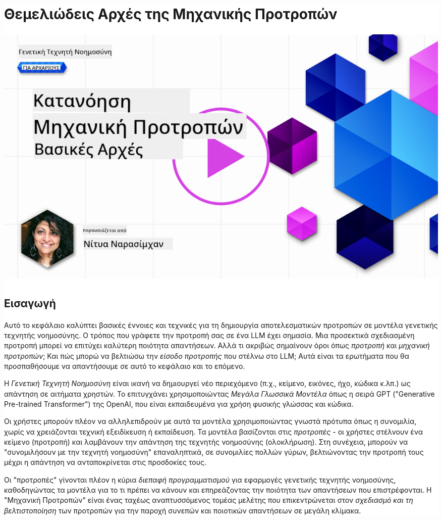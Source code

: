 
# Θεμελιώδεις Αρχές της Μηχανικής Προτροπών

[![Θεμελιώδεις Αρχές της Μηχανικής Προτροπών](../../../translated_images/04-lesson-banner.a2c90deba7fedacda69f35b41636a8951ec91c2e33f5420b1254534ac85bc18e.el.png)](https://aka.ms/gen-ai-lesson4-gh?WT.mc_id=academic-105485-koreyst)

## Εισαγωγή
Αυτό το κεφάλαιο καλύπτει βασικές έννοιες και τεχνικές για τη δημιουργία αποτελεσματικών προτροπών σε μοντέλα γενετικής τεχνητής νοημοσύνης. Ο τρόπος που γράφετε την προτροπή σας σε ένα LLM έχει σημασία. Μια προσεκτικά σχεδιασμένη προτροπή μπορεί να επιτύχει καλύτερη ποιότητα απαντήσεων. Αλλά τι ακριβώς σημαίνουν όροι όπως _προτροπή_ και _μηχανική προτροπών_; Και πώς μπορώ να βελτιώσω την _είσοδο προτροπής_ που στέλνω στο LLM; Αυτά είναι τα ερωτήματα που θα προσπαθήσουμε να απαντήσουμε σε αυτό το κεφάλαιο και το επόμενο.

Η _Γενετική Τεχνητή Νοημοσύνη_ είναι ικανή να δημιουργεί νέο περιεχόμενο (π.χ., κείμενο, εικόνες, ήχο, κώδικα κ.λπ.) ως απάντηση σε αιτήματα χρηστών. Το επιτυγχάνει χρησιμοποιώντας _Μεγάλα Γλωσσικά Μοντέλα_ όπως η σειρά GPT ("Generative Pre-trained Transformer") της OpenAI, που είναι εκπαιδευμένα για χρήση φυσικής γλώσσας και κώδικα.

Οι χρήστες μπορούν πλέον να αλληλεπιδρούν με αυτά τα μοντέλα χρησιμοποιώντας γνωστά πρότυπα όπως η συνομιλία, χωρίς να χρειάζονται τεχνική εξειδίκευση ή εκπαίδευση. Τα μοντέλα βασίζονται στις _προτροπές_ - οι χρήστες στέλνουν ένα κείμενο (προτροπή) και λαμβάνουν την απάντηση της τεχνητής νοημοσύνης (ολοκλήρωση). Στη συνέχεια, μπορούν να "συνομιλήσουν με την τεχνητή νοημοσύνη" επαναληπτικά, σε συνομιλίες πολλών γύρων, βελτιώνοντας την προτροπή τους μέχρι η απάντηση να ανταποκρίνεται στις προσδοκίες τους.

Οι "προτροπές" γίνονται πλέον η κύρια _διεπαφή προγραμματισμού_ για εφαρμογές γενετικής τεχνητής νοημοσύνης, καθοδηγώντας τα μοντέλα για το τι πρέπει να κάνουν και επηρεάζοντας την ποιότητα των απαντήσεων που επιστρέφονται. Η "Μηχανική Προτροπών" είναι ένας ταχέως αναπτυσσόμενος τομέας μελέτης που επικεντρώνεται στον _σχεδιασμό και τη βελτιστοποίηση_ των προτροπών για την παροχή συνεπών και ποιοτικών απαντήσεων σε μεγάλη κλίμακα.
